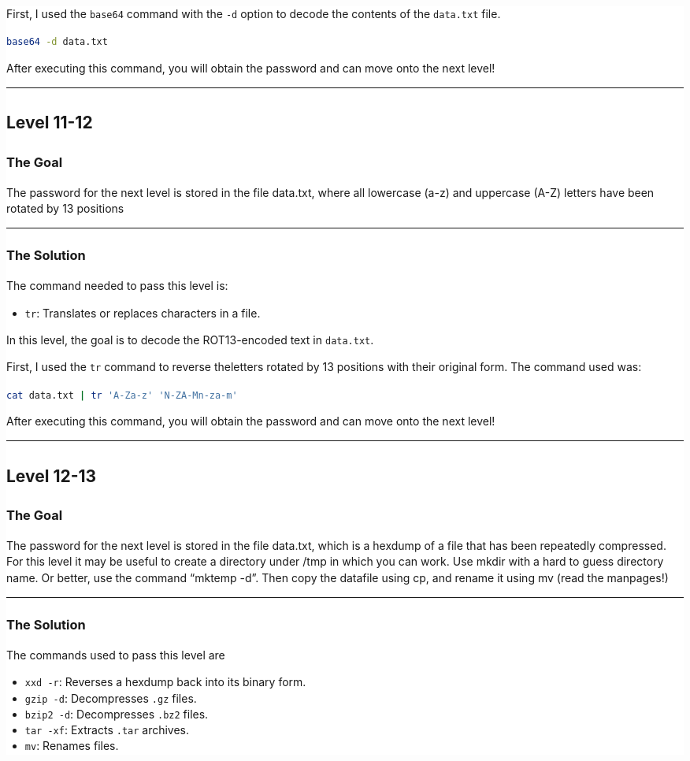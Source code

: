 First, I used the `base64` command with the `-d` option to decode the contents of the `data.txt` file.

```bash
base64 -d data.txt
```

After executing this command, you will obtain the password and can move onto the next level!

---
## Level 11-12

### The Goal

The password for the next level is stored in the file data.txt, where all lowercase (a-z) and uppercase (A-Z) letters have been rotated by 13 positions

---
### The Solution

The command needed to pass this level is:

- `tr`: Translates or replaces characters in a file.

In this level, the goal is to decode the ROT13-encoded text in `data.txt`.

First, I used the `tr` command to reverse theletters rotated by 13 positions with their original form. The command used was:

   ```bash
   cat data.txt | tr 'A-Za-z' 'N-ZA-Mn-za-m'
   ```

After executing this command, you will obtain the password and can move onto the next level!

---

## Level 12-13

### The Goal

The password for the next level is stored in the file data.txt, which is a hexdump of a file that has been repeatedly compressed. For this level it may be useful to create a directory under /tmp in which you can work. Use mkdir with a hard to guess directory name. Or better, use the command “mktemp -d”. Then copy the datafile using cp, and rename it using mv (read the manpages!)

---
### The Solution

The commands used to pass this level are 

- `xxd -r`: Reverses a hexdump back into its binary form.
- `gzip -d`: Decompresses `.gz` files.
- `bzip2 -d`: Decompresses `.bz2` files.
- `tar -xf`: Extracts `.tar` archives.
- `mv`: Renames files.
